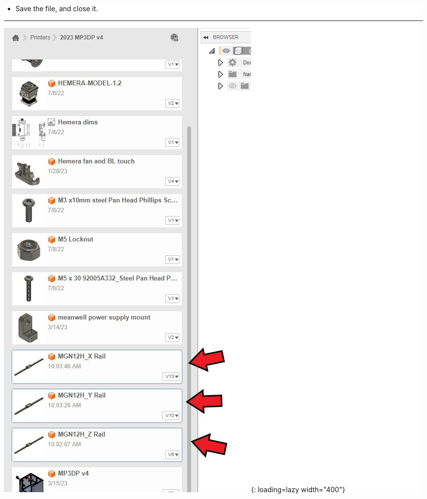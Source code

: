  * Save the file, and close it.

---

![!mp3dp v4](../img/mp3dpv4/step5.jpg){: loading=lazy width="400"}
